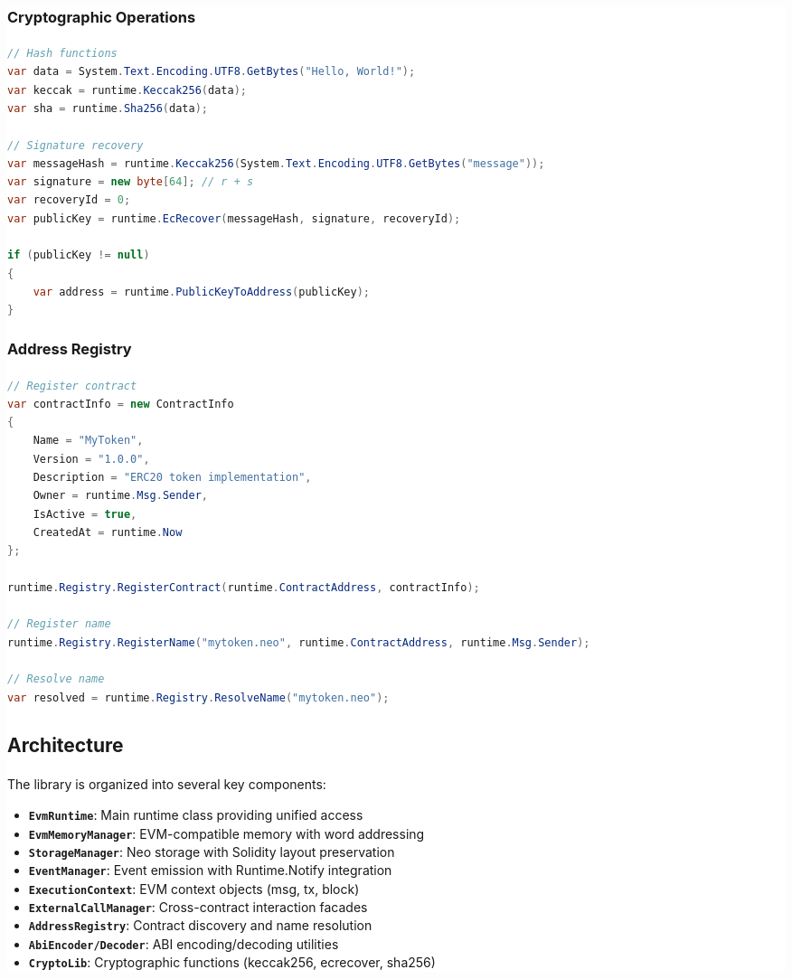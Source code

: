 ### Cryptographic Operations

```csharp
// Hash functions
var data = System.Text.Encoding.UTF8.GetBytes("Hello, World!");
var keccak = runtime.Keccak256(data);
var sha = runtime.Sha256(data);

// Signature recovery
var messageHash = runtime.Keccak256(System.Text.Encoding.UTF8.GetBytes("message"));
var signature = new byte[64]; // r + s
var recoveryId = 0;
var publicKey = runtime.EcRecover(messageHash, signature, recoveryId);

if (publicKey != null)
{
    var address = runtime.PublicKeyToAddress(publicKey);
}
```

### Address Registry

```csharp
// Register contract
var contractInfo = new ContractInfo
{
    Name = "MyToken",
    Version = "1.0.0",
    Description = "ERC20 token implementation",
    Owner = runtime.Msg.Sender,
    IsActive = true,
    CreatedAt = runtime.Now
};

runtime.Registry.RegisterContract(runtime.ContractAddress, contractInfo);

// Register name
runtime.Registry.RegisterName("mytoken.neo", runtime.ContractAddress, runtime.Msg.Sender);

// Resolve name
var resolved = runtime.Registry.ResolveName("mytoken.neo");
```

## Architecture

The library is organized into several key components:

- **`EvmRuntime`**: Main runtime class providing unified access
- **`EvmMemoryManager`**: EVM-compatible memory with word addressing
- **`StorageManager`**: Neo storage with Solidity layout preservation  
- **`EventManager`**: Event emission with Runtime.Notify integration
- **`ExecutionContext`**: EVM context objects (msg, tx, block)
- **`ExternalCallManager`**: Cross-contract interaction facades
- **`AddressRegistry`**: Contract discovery and name resolution
- **`AbiEncoder/Decoder`**: ABI encoding/decoding utilities
- **`CryptoLib`**: Cryptographic functions (keccak256, ecrecover, sha256)
